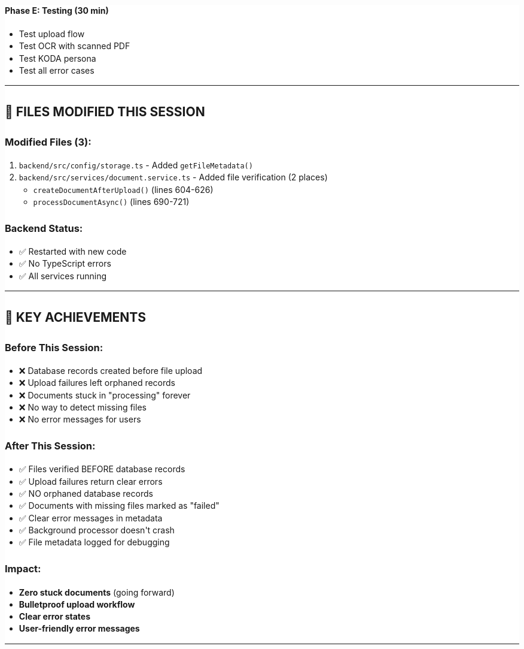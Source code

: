 #### Phase E: Testing (30 min)
- Test upload flow
- Test OCR with scanned PDF
- Test KODA persona
- Test all error cases

---

## 📂 FILES MODIFIED THIS SESSION

### Modified Files (3):
1. `backend/src/config/storage.ts` - Added `getFileMetadata()`
2. `backend/src/services/document.service.ts` - Added file verification (2 places)
   - `createDocumentAfterUpload()` (lines 604-626)
   - `processDocumentAsync()` (lines 690-721)

### Backend Status:
- ✅ Restarted with new code
- ✅ No TypeScript errors
- ✅ All services running

---

## 🎯 KEY ACHIEVEMENTS

### Before This Session:
- ❌ Database records created before file upload
- ❌ Upload failures left orphaned records
- ❌ Documents stuck in "processing" forever
- ❌ No way to detect missing files
- ❌ No error messages for users

### After This Session:
- ✅ Files verified BEFORE database records
- ✅ Upload failures return clear errors
- ✅ NO orphaned database records
- ✅ Documents with missing files marked as "failed"
- ✅ Clear error messages in metadata
- ✅ Background processor doesn't crash
- ✅ File metadata logged for debugging

### Impact:
- **Zero stuck documents** (going forward)
- **Bulletproof upload workflow**
- **Clear error states**
- **User-friendly error messages**

---
